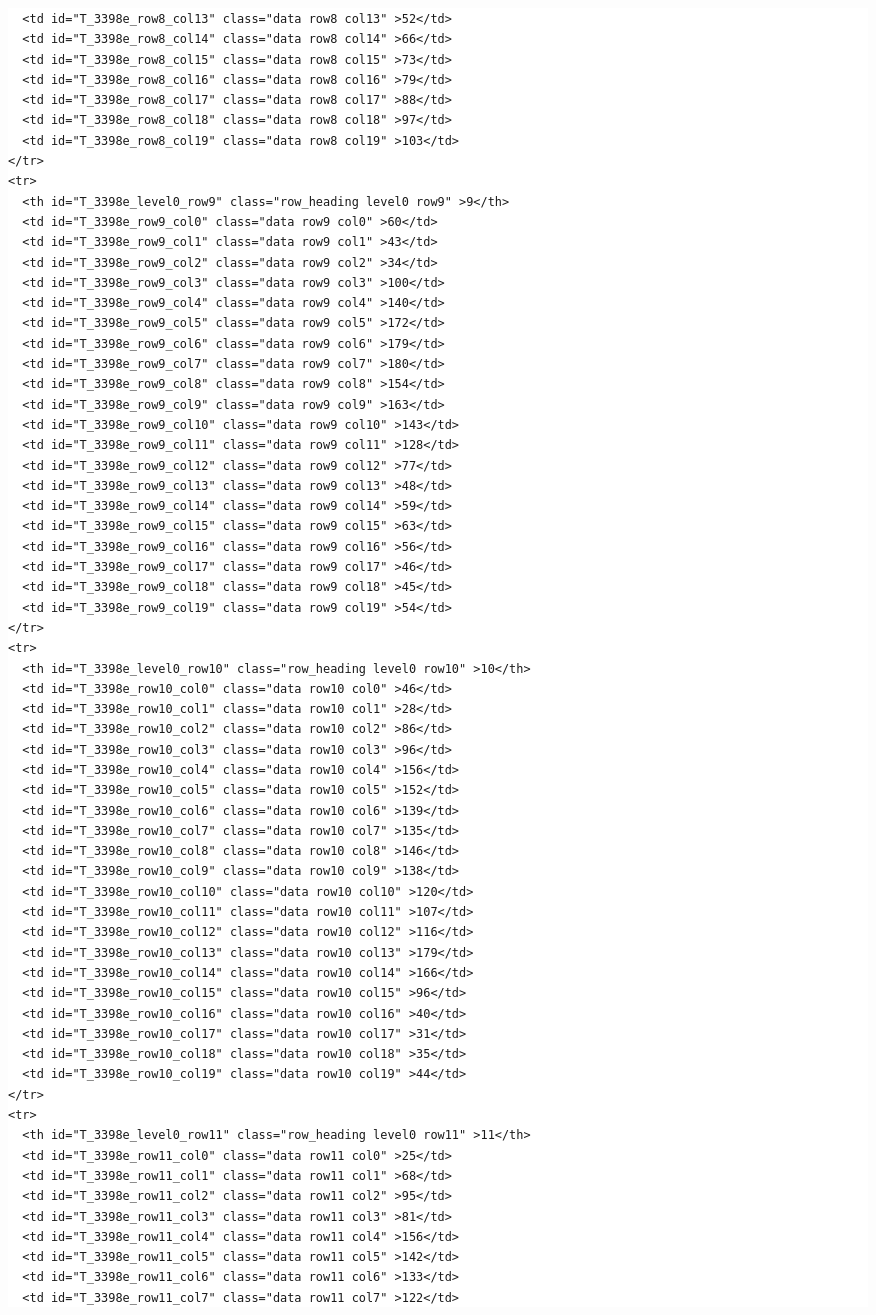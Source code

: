       <td id="T_3398e_row8_col13" class="data row8 col13" >52</td>
      <td id="T_3398e_row8_col14" class="data row8 col14" >66</td>
      <td id="T_3398e_row8_col15" class="data row8 col15" >73</td>
      <td id="T_3398e_row8_col16" class="data row8 col16" >79</td>
      <td id="T_3398e_row8_col17" class="data row8 col17" >88</td>
      <td id="T_3398e_row8_col18" class="data row8 col18" >97</td>
      <td id="T_3398e_row8_col19" class="data row8 col19" >103</td>
    </tr>
    <tr>
      <th id="T_3398e_level0_row9" class="row_heading level0 row9" >9</th>
      <td id="T_3398e_row9_col0" class="data row9 col0" >60</td>
      <td id="T_3398e_row9_col1" class="data row9 col1" >43</td>
      <td id="T_3398e_row9_col2" class="data row9 col2" >34</td>
      <td id="T_3398e_row9_col3" class="data row9 col3" >100</td>
      <td id="T_3398e_row9_col4" class="data row9 col4" >140</td>
      <td id="T_3398e_row9_col5" class="data row9 col5" >172</td>
      <td id="T_3398e_row9_col6" class="data row9 col6" >179</td>
      <td id="T_3398e_row9_col7" class="data row9 col7" >180</td>
      <td id="T_3398e_row9_col8" class="data row9 col8" >154</td>
      <td id="T_3398e_row9_col9" class="data row9 col9" >163</td>
      <td id="T_3398e_row9_col10" class="data row9 col10" >143</td>
      <td id="T_3398e_row9_col11" class="data row9 col11" >128</td>
      <td id="T_3398e_row9_col12" class="data row9 col12" >77</td>
      <td id="T_3398e_row9_col13" class="data row9 col13" >48</td>
      <td id="T_3398e_row9_col14" class="data row9 col14" >59</td>
      <td id="T_3398e_row9_col15" class="data row9 col15" >63</td>
      <td id="T_3398e_row9_col16" class="data row9 col16" >56</td>
      <td id="T_3398e_row9_col17" class="data row9 col17" >46</td>
      <td id="T_3398e_row9_col18" class="data row9 col18" >45</td>
      <td id="T_3398e_row9_col19" class="data row9 col19" >54</td>
    </tr>
    <tr>
      <th id="T_3398e_level0_row10" class="row_heading level0 row10" >10</th>
      <td id="T_3398e_row10_col0" class="data row10 col0" >46</td>
      <td id="T_3398e_row10_col1" class="data row10 col1" >28</td>
      <td id="T_3398e_row10_col2" class="data row10 col2" >86</td>
      <td id="T_3398e_row10_col3" class="data row10 col3" >96</td>
      <td id="T_3398e_row10_col4" class="data row10 col4" >156</td>
      <td id="T_3398e_row10_col5" class="data row10 col5" >152</td>
      <td id="T_3398e_row10_col6" class="data row10 col6" >139</td>
      <td id="T_3398e_row10_col7" class="data row10 col7" >135</td>
      <td id="T_3398e_row10_col8" class="data row10 col8" >146</td>
      <td id="T_3398e_row10_col9" class="data row10 col9" >138</td>
      <td id="T_3398e_row10_col10" class="data row10 col10" >120</td>
      <td id="T_3398e_row10_col11" class="data row10 col11" >107</td>
      <td id="T_3398e_row10_col12" class="data row10 col12" >116</td>
      <td id="T_3398e_row10_col13" class="data row10 col13" >179</td>
      <td id="T_3398e_row10_col14" class="data row10 col14" >166</td>
      <td id="T_3398e_row10_col15" class="data row10 col15" >96</td>
      <td id="T_3398e_row10_col16" class="data row10 col16" >40</td>
      <td id="T_3398e_row10_col17" class="data row10 col17" >31</td>
      <td id="T_3398e_row10_col18" class="data row10 col18" >35</td>
      <td id="T_3398e_row10_col19" class="data row10 col19" >44</td>
    </tr>
    <tr>
      <th id="T_3398e_level0_row11" class="row_heading level0 row11" >11</th>
      <td id="T_3398e_row11_col0" class="data row11 col0" >25</td>
      <td id="T_3398e_row11_col1" class="data row11 col1" >68</td>
      <td id="T_3398e_row11_col2" class="data row11 col2" >95</td>
      <td id="T_3398e_row11_col3" class="data row11 col3" >81</td>
      <td id="T_3398e_row11_col4" class="data row11 col4" >156</td>
      <td id="T_3398e_row11_col5" class="data row11 col5" >142</td>
      <td id="T_3398e_row11_col6" class="data row11 col6" >133</td>
      <td id="T_3398e_row11_col7" class="data row11 col7" >122</td>